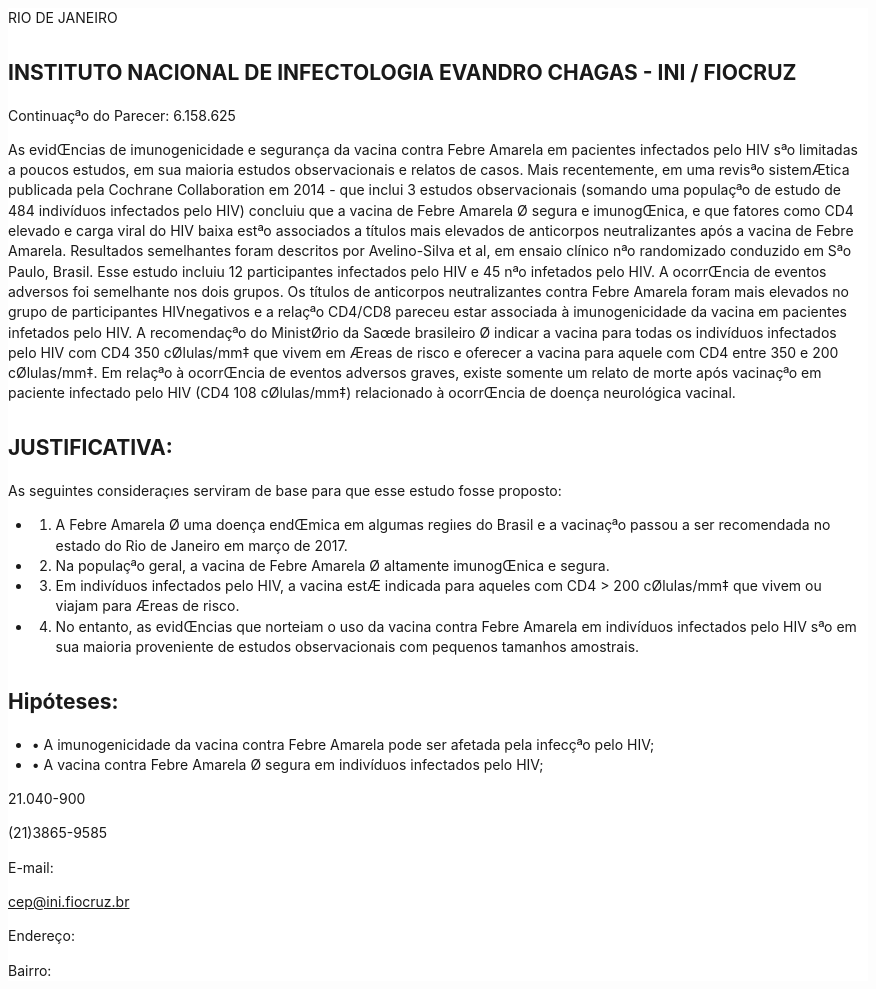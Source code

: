 RIO DE JANEIRO

## INSTITUTO NACIONAL DE INFECTOLOGIA EVANDRO CHAGAS - INI / FIOCRUZ



Continuaçªo do Parecer: 6.158.625

As evidŒncias de imunogenicidade e segurança da vacina contra Febre Amarela em pacientes infectados pelo HIV sªo limitadas a poucos estudos, em sua maioria estudos observacionais e relatos de casos. Mais recentemente, em uma revisªo sistemÆtica publicada pela Cochrane Collaboration em 2014 - que inclui 3 estudos observacionais (somando uma populaçªo de estudo de 484 indivíduos infectados pelo HIV) concluiu que a vacina de Febre Amarela Ø segura e imunogŒnica, e que fatores como CD4 elevado e carga viral do HIV baixa estªo associados a títulos mais elevados de anticorpos neutralizantes após a vacina de Febre Amarela. Resultados semelhantes foram descritos por Avelino-Silva et al, em ensaio clínico nªo randomizado conduzido em Sªo Paulo, Brasil. Esse estudo incluiu 12 participantes infectados pelo HIV e 45 nªo infetados pelo HIV. A ocorrŒncia de eventos adversos foi semelhante nos dois grupos. Os títulos de anticorpos neutralizantes contra Febre Amarela foram mais elevados no grupo de participantes HIVnegativos e a relaçªo CD4/CD8 pareceu estar associada à imunogenicidade da vacina em pacientes infetados pelo HIV. A recomendaçªo do MinistØrio da Saœde brasileiro Ø indicar a vacina para todas os indivíduos infectados pelo HIV com CD4 350 cØlulas/mm‡ que vivem em Æreas de risco e oferecer a vacina para aquele com CD4 entre 350 e 200 cØlulas/mm‡. Em relaçªo à ocorrŒncia de eventos adversos graves, existe somente um relato de morte após vacinaçªo em paciente infectado pelo HIV (CD4 108 cØlulas/mm‡) relacionado à ocorrŒncia de doença neurológica vacinal.

## JUSTIFICATIVA:

As seguintes consideraçıes serviram de base para que esse estudo fosse proposto:

- 1. A Febre Amarela Ø uma doença endŒmica em algumas regiıes do Brasil e a vacinaçªo passou a ser recomendada no estado do Rio de Janeiro em março de 2017.
- 2. Na populaçªo geral, a vacina de Febre Amarela Ø altamente imunogŒnica e segura.
- 3. Em indivíduos infectados pelo HIV, a vacina estÆ indicada para aqueles com CD4 &gt; 200 cØlulas/mm‡ que vivem ou viajam para Æreas de risco.
- 4. No entanto, as evidŒncias que norteiam o uso da vacina contra Febre Amarela em indivíduos infectados pelo HIV sªo em sua maioria proveniente de estudos observacionais com pequenos tamanhos amostrais.

## Hipóteses:

- • A imunogenicidade da vacina contra Febre Amarela pode ser afetada pela infecçªo pelo HIV;
- • A vacina contra Febre Amarela Ø segura em indivíduos infectados pelo HIV;

21.040-900

(21)3865-9585

E-mail:

cep@ini.fiocruz.br

Endereço:

Bairro:
